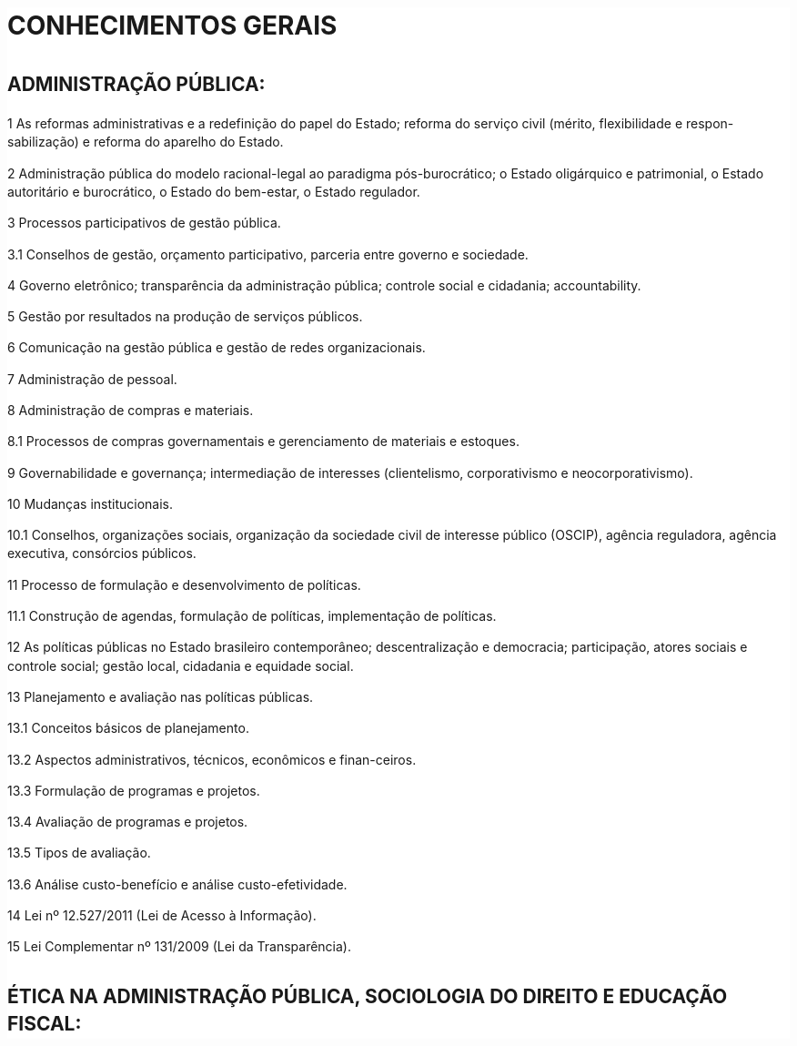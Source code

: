 # CONHECIMENTOS GERAIS

## ADMINISTRAÇÃO PÚBLICA: 

1 As reformas administrativas e a redefinição do papel do Estado; reforma do serviço civil (mérito, flexibilidade e respon-sabilização) e reforma do aparelho do Estado. 

2 Administração pública do modelo racional-legal ao paradigma pós-burocrático; o Estado oligárquico e patrimonial, o Estado autoritário e burocrático, o Estado do bem-estar, o Estado regulador. 

3 Processos participativos de gestão pública. 

3.1 Conselhos de gestão, orçamento participativo, parceria entre governo e sociedade. 

4 Governo eletrônico; transparência da administração pública; controle social e cidadania; accountability. 

5 Gestão por resultados na produção de serviços públicos. 

6 Comunicação na gestão pública e gestão de redes organizacionais. 

7 Administração de pessoal. 

8 Administração de compras e materiais. 

8.1 Processos de compras governamentais e gerenciamento de materiais e estoques. 

9 Governabilidade e governança; intermediação de interesses (clientelismo, corporativismo e neocorporativismo). 

10 Mudanças institucionais. 

10.1 Conselhos, organizações sociais, organização da sociedade civil de interesse público (OSCIP), agência reguladora, agência executiva, consórcios públicos. 

11 Processo de formulação e desenvolvimento de políticas. 

11.1 Construção de agendas, formulação de políticas, implementação de políticas. 

12 As políticas públicas no Estado brasileiro contemporâneo; descentralização e democracia; participação, atores sociais e controle social; gestão local, cidadania e equidade social. 

13 Planejamento e avaliação nas políticas públicas. 

13.1 Conceitos básicos de planejamento. 

13.2 Aspectos administrativos, técnicos, econômicos e finan-ceiros. 

13.3 Formulação de programas e projetos. 

13.4 Avaliação de programas e projetos. 

13.5 Tipos de avaliação. 

13.6 Análise custo-benefício e análise custo-efetividade. 

14 Lei nº 12.527/2011 (Lei de Acesso à Informação). 

15 Lei Complementar nº 131/2009 (Lei da Transparência).

## ÉTICA NA ADMINISTRAÇÃO PÚBLICA, SOCIOLOGIA DO DIREITO E EDUCAÇÃO FISCAL: 
